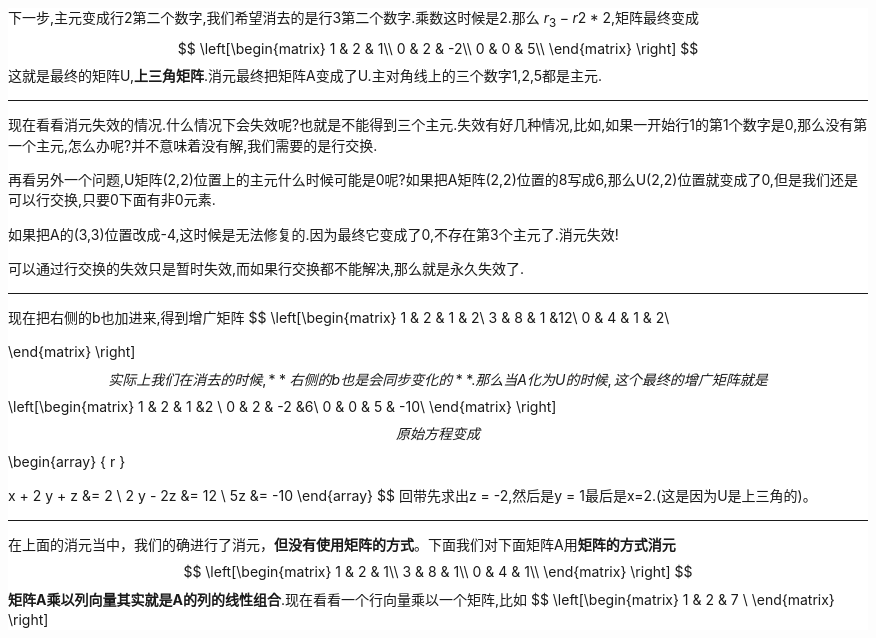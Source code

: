 下一步,主元变成行2第二个数字,我们希望消去的是行3第二个数字.乘数这时候是2.那么 $r_3 - r2 * 2$,矩阵最终变成
$$
\left[\begin{matrix} 
1 & 2 & 1\\
0 & 2 & -2\\
0 & 0 & 5\\
\end{matrix} \right]
$$
这就是最终的矩阵U,**上三角矩阵**.消元最终把矩阵A变成了U.主对角线上的三个数字1,2,5都是主元.

---

现在看看消元失效的情况.什么情况下会失效呢?也就是不能得到三个主元.失效有好几种情况,比如,如果一开始行1的第1个数字是0,那么没有第一个主元,怎么办呢?并不意味着没有解,我们需要的是行交换.

再看另外一个问题,U矩阵(2,2)位置上的主元什么时候可能是0呢?如果把A矩阵(2,2)位置的8写成6,那么U(2,2)位置就变成了0,但是我们还是可以行交换,只要0下面有非0元素.

如果把A的(3,3)位置改成-4,这时候是无法修复的.因为最终它变成了0,不存在第3个主元了.消元失效!

可以通过行交换的失效只是暂时失效,而如果行交换都不能解决,那么就是永久失效了.

---

现在把右侧的b也加进来,得到增广矩阵
$$
\left[\begin{matrix} 
1 & 2 & 1 & 2\\
3 & 8 & 1 &12\\
0 & 4 & 1 & 2\\

\end{matrix} \right]
$$
实际上我们在消去的时候,**右侧的b也是会同步变化的**.那么当A化为U的时候,这个最终的增广矩阵就是
$$
\left[\begin{matrix} 
1 & 2 & 1 &2 \\
0 & 2 & -2 &6\\
0 & 0 & 5 & -10\\
\end{matrix} \right]
$$
原始方程变成
$$
\begin{array} { r } 

x + 2 y + z &= 2 \\ 
2 y - 2z &= 12 \\ 
5z &= -10 
\end{array}
$$
回带先求出z = -2,然后是y = 1最后是x=2.(这是因为U是上三角的)。

---

在上面的消元当中，我们的确进行了消元，**但没有使用矩阵的方式**。下面我们对下面矩阵A用**矩阵的方式消元**
$$
\left[\begin{matrix} 
1 & 2 & 1\\
3 & 8 & 1\\
0 & 4 & 1\\
\end{matrix} \right]
$$
**矩阵A乘以列向量其实就是A的列的线性组合**.现在看看一个行向量乘以一个矩阵,比如
$$
\left[\begin{matrix} 
1 & 2 & 7 \\ 
\end{matrix} \right]
